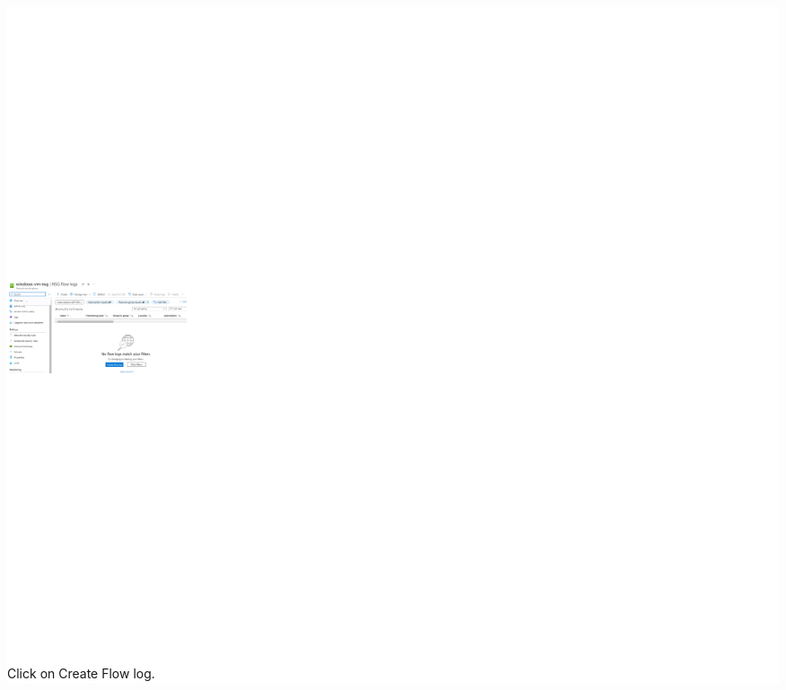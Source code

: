 <img src="./media/media/image76.png"
style="width:2.08351in;height:7.43398in"
alt="A screenshot of a computer Description automatically generated" />

Click on Create Flow log.
